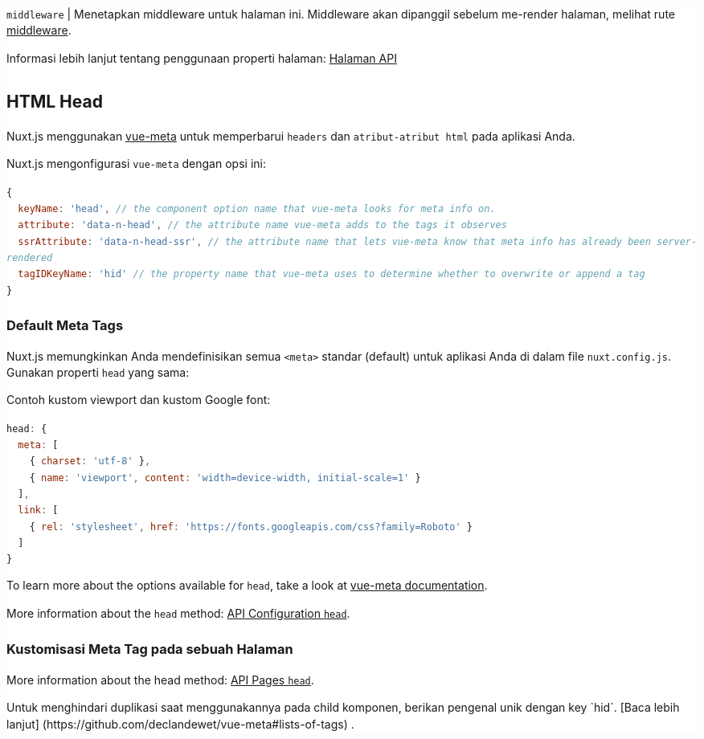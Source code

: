 `middleware` | Menetapkan middleware untuk halaman ini. Middleware akan dipanggil sebelum me-render halaman, melihat rute [middleware](/guide/routing#middleware).

Informasi lebih lanjut tentang penggunaan properti halaman: [Halaman API](/api)

## HTML Head

Nuxt.js menggunakan [vue-meta](https://github.com/declandewet/vue-meta) untuk memperbarui `headers` dan `atribut-atribut html` pada aplikasi Anda.

Nuxt.js mengonfigurasi `vue-meta` dengan opsi ini:

```js
{
  keyName: 'head', // the component option name that vue-meta looks for meta info on.
  attribute: 'data-n-head', // the attribute name vue-meta adds to the tags it observes
  ssrAttribute: 'data-n-head-ssr', // the attribute name that lets vue-meta know that meta info has already been server-rendered
  tagIDKeyName: 'hid' // the property name that vue-meta uses to determine whether to overwrite or append a tag
}
```

### Default Meta Tags

Nuxt.js memungkinkan Anda mendefinisikan semua `<meta>` standar (default) untuk aplikasi Anda di dalam file `nuxt.config.js`. Gunakan properti `head` yang sama:

Contoh kustom viewport dan kustom Google font:

```js
head: {
  meta: [
    { charset: 'utf-8' },
    { name: 'viewport', content: 'width=device-width, initial-scale=1' }
  ],
  link: [
    { rel: 'stylesheet', href: 'https://fonts.googleapis.com/css?family=Roboto' }
  ]
}
```

To learn more about the options available for `head`, take a look at [vue-meta documentation](https://github.com/declandewet/vue-meta#recognized-metainfo-properties).

More information about the `head` method: <a href="/api/configuration-head" data-md-type="link">API Configuration `head`</a>.

### Kustomisasi Meta Tag pada sebuah Halaman

More information about the head method: [API Pages `head`](/api/pages-head).

<p class="Alert">Untuk menghindari duplikasi saat menggunakannya pada child komponen, berikan pengenal unik dengan key `hid`. [Baca lebih lanjut] (https://github.com/declandewet/vue-meta#lists-of-tags) .</p>
